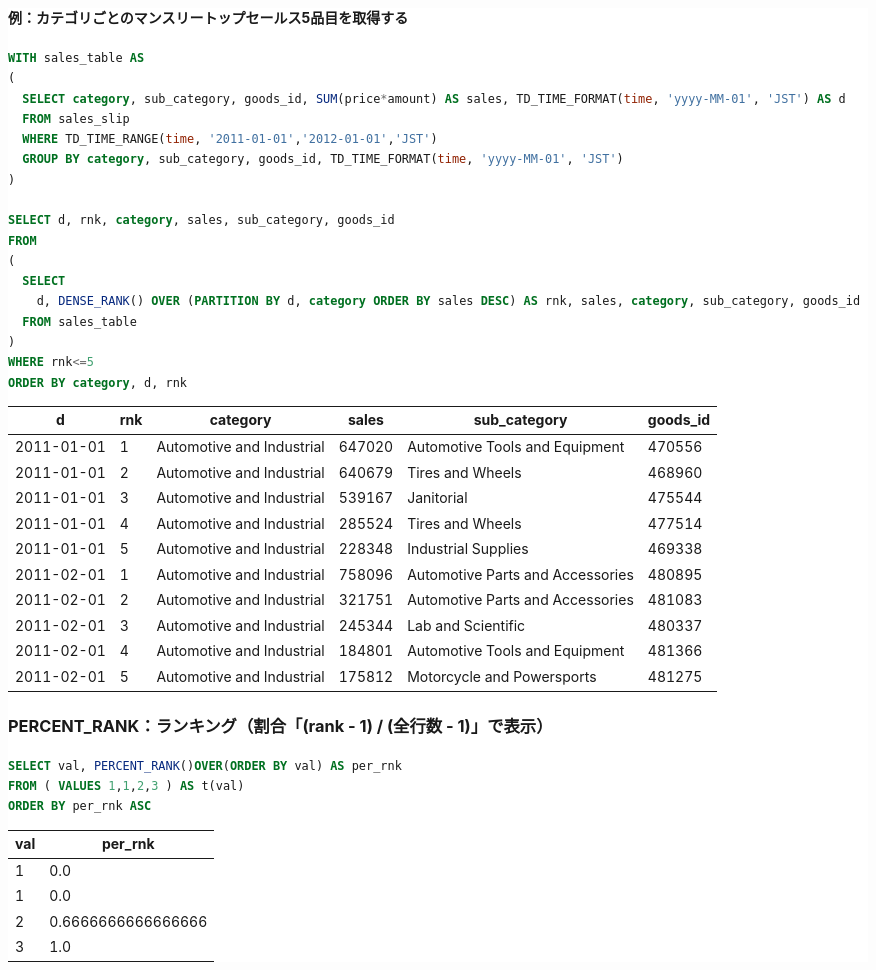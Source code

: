 
#### 例：カテゴリごとのマンスリートップセールス5品目を取得する


```sql
WITH sales_table AS
(
  SELECT category, sub_category, goods_id, SUM(price*amount) AS sales, TD_TIME_FORMAT(time, 'yyyy-MM-01', 'JST') AS d
  FROM sales_slip
  WHERE TD_TIME_RANGE(time, '2011-01-01','2012-01-01','JST')
  GROUP BY category, sub_category, goods_id, TD_TIME_FORMAT(time, 'yyyy-MM-01', 'JST')
)

SELECT d, rnk, category, sales, sub_category, goods_id
FROM
(
  SELECT 
    d, DENSE_RANK() OVER (PARTITION BY d, category ORDER BY sales DESC) AS rnk, sales, category, sub_category, goods_id
  FROM sales_table
)
WHERE rnk<=5
ORDER BY category, d, rnk
```
|d                                          |rnk|category                 |sales |sub_category                    |goods_id|
|-------------------------------------------|---|-------------------------|------|--------------------------------|--------|
|2011-01-01                                 |1  |Automotive and Industrial|647020|Automotive Tools and Equipment  |470556  |
|2011-01-01                                 |2  |Automotive and Industrial|640679|Tires and Wheels                |468960  |
|2011-01-01                                 |3  |Automotive and Industrial|539167|Janitorial                      |475544  |
|2011-01-01                                 |4  |Automotive and Industrial|285524|Tires and Wheels                |477514  |
|2011-01-01                                 |5  |Automotive and Industrial|228348|Industrial Supplies             |469338  |
|2011-02-01                                 |1  |Automotive and Industrial|758096|Automotive Parts and Accessories|480895  |
|2011-02-01                                 |2  |Automotive and Industrial|321751|Automotive Parts and Accessories|481083  |
|2011-02-01                                 |3  |Automotive and Industrial|245344|Lab and Scientific              |480337  |
|2011-02-01                                 |4  |Automotive and Industrial|184801|Automotive Tools and Equipment  |481366  |
|2011-02-01                                 |5  |Automotive and Industrial|175812|Motorcycle and Powersports      |481275  |

### PERCENT_RANK：ランキング（割合「(rank - 1) / (全行数 - 1)」で表示）


```sql
SELECT val, PERCENT_RANK()OVER(ORDER BY val) AS per_rnk
FROM ( VALUES 1,1,2,3 ) AS t(val)
ORDER BY per_rnk ASC
```
|val                                        |per_rnk|
|-------------------------------------------|-------|
|1                                          |0.0    |
|1                                          |0.0    |
|2                                          |0.6666666666666666|
|3                                          |1.0    |

